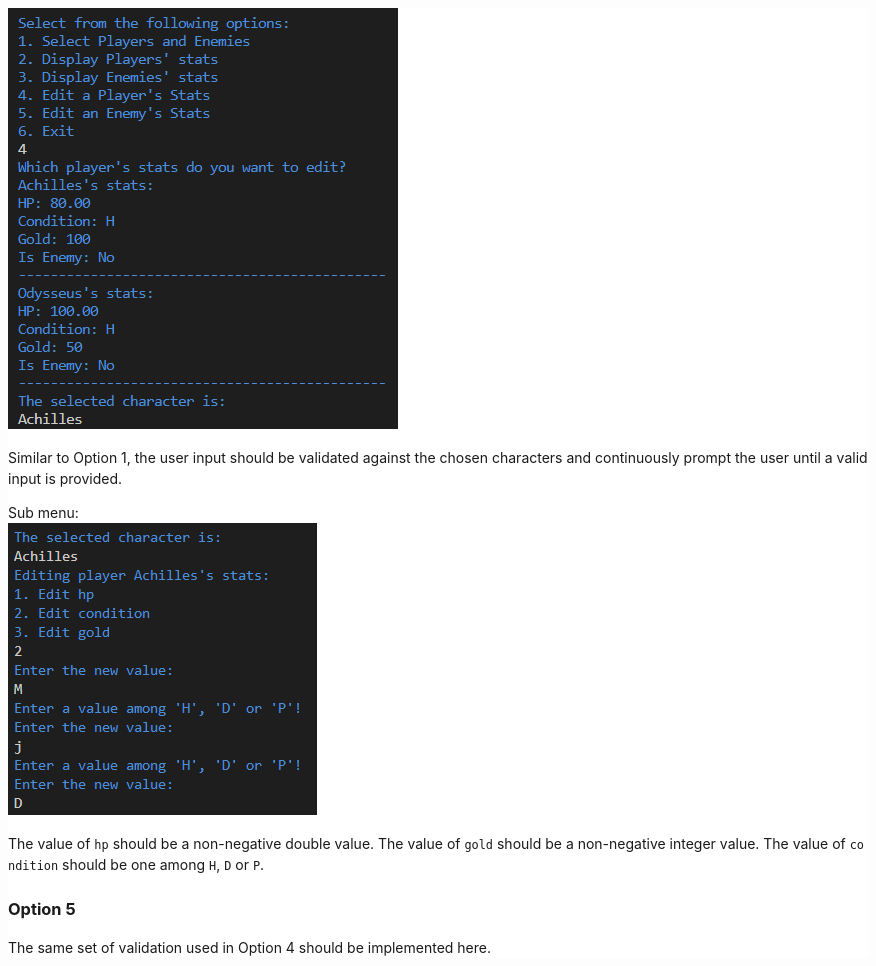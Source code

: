 ![alt text](images/player_edit_select_menu.png)

Similar to Option 1, the user input should be validated against the chosen characters and continuously prompt the user until a valid input is provided.

Sub menu:<br/>
![alt text](images/player_edit_stat_sub_menu.png)

The value of `hp` should be a non-negative double value. The value of `gold` should be a non-negative integer value. The value of `condition` should be one among `H`, `D` or `P`.



### Option 5

The same set of validation used in Option 4 should be implemented here.
